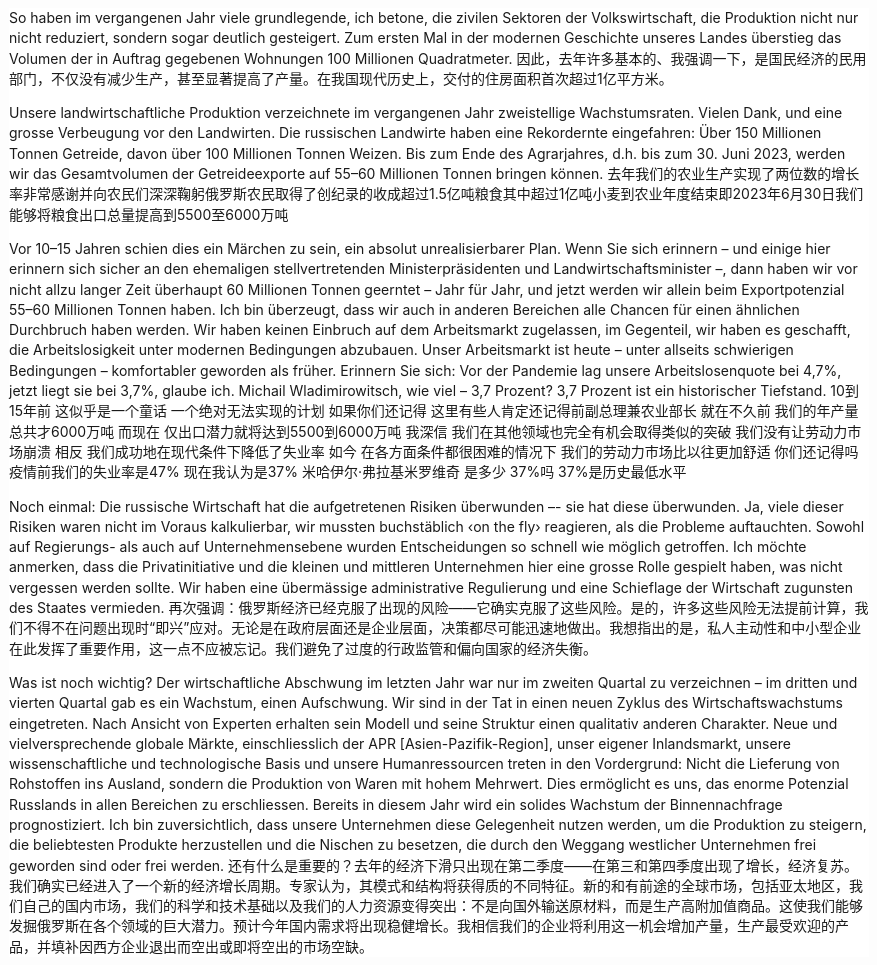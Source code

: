 So haben im vergangenen Jahr viele grundlegende, ich betone, die zivilen Sektoren der Volkswirtschaft, die Produktion nicht nur nicht reduziert, sondern sogar deutlich gesteigert. Zum ersten Mal in der modernen Geschichte unseres Landes überstieg das Volumen der in Auftrag gegebenen Wohnungen 100 Millionen Quadratmeter.
因此，去年许多基本的、我强调一下，是国民经济的民用部门，不仅没有减少生产，甚至显著提高了产量。在我国现代历史上，交付的住房面积首次超过1亿平方米。

Unsere landwirtschaftliche Produktion verzeichnete im vergangenen Jahr zweistellige Wachstumsraten. Vielen Dank, und eine grosse Verbeugung vor den Landwirten. Die russischen Landwirte haben eine Rekordernte eingefahren: Über 150 Millionen Tonnen Getreide, davon über 100 Millionen Tonnen Weizen. Bis zum Ende des Agrarjahres, d.h. bis zum 30. Juni 2023, werden wir das Gesamtvolumen der Getreideexporte auf 55–60 Millionen Tonnen bringen können.
去年我们的农业生产实现了两位数的增长率非常感谢并向农民们深深鞠躬俄罗斯农民取得了创纪录的收成超过1.5亿吨粮食其中超过1亿吨小麦到农业年度结束即2023年6月30日我们能够将粮食出口总量提高到5500至6000万吨

Vor 10–15 Jahren schien dies ein Märchen zu sein, ein absolut unrealisierbarer Plan. Wenn Sie sich erinnern – und einige hier erinnern sich sicher an den ehemaligen stellvertretenden Ministerpräsidenten und Landwirtschaftsminister –, dann haben wir vor nicht allzu langer Zeit überhaupt 60 Millionen Tonnen geerntet – Jahr für Jahr, und jetzt werden wir allein beim Exportpotenzial 55–60 Millionen Tonnen haben. Ich bin überzeugt, dass wir auch in anderen Bereichen alle Chancen für einen ähnlichen Durchbruch haben werden. Wir haben keinen Einbruch auf dem Arbeitsmarkt zugelassen, im Gegenteil, wir haben es geschafft, die Arbeitslosigkeit unter modernen Bedingungen abzubauen. Unser Arbeitsmarkt ist heute – unter allseits schwierigen Bedingungen – komfortabler geworden als früher. Erinnern Sie sich: Vor der Pandemie lag unsere Arbeitslosenquote bei 4,7%, jetzt liegt sie bei 3,7%, glaube ich. Michail Wladimirowitsch, wie viel – 3,7 Prozent? 3,7 Prozent ist ein historischer Tiefstand.
10到15年前 这似乎是一个童话 一个绝对无法实现的计划 如果你们还记得 这里有些人肯定还记得前副总理兼农业部长 就在不久前 我们的年产量总共才6000万吨 而现在 仅出口潜力就将达到5500到6000万吨 我深信 我们在其他领域也完全有机会取得类似的突破 我们没有让劳动力市场崩溃 相反 我们成功地在现代条件下降低了失业率 如今 在各方面条件都很困难的情况下 我们的劳动力市场比以往更加舒适 你们还记得吗 疫情前我们的失业率是47% 现在我认为是37% 米哈伊尔·弗拉基米罗维奇 是多少 37%吗 37%是历史最低水平

Noch einmal: Die russische Wirtschaft hat die aufgetretenen Risiken überwunden –- sie hat diese überwunden. Ja, viele dieser Risiken waren nicht im Voraus kalkulierbar, wir mussten buchstäblich ‹on the fly› reagieren, als die Probleme auftauchten. Sowohl auf Regierungs- als auch auf Unternehmensebene wurden Entscheidungen so schnell wie möglich getroffen. Ich möchte anmerken, dass die Privatinitiative und die kleinen und mittleren Unternehmen hier eine grosse Rolle gespielt haben, was nicht vergessen werden sollte. Wir haben eine übermässige administrative Regulierung und eine Schieflage der Wirtschaft zugunsten des Staates vermieden.
再次强调：俄罗斯经济已经克服了出现的风险——它确实克服了这些风险。是的，许多这些风险无法提前计算，我们不得不在问题出现时“即兴”应对。无论是在政府层面还是企业层面，决策都尽可能迅速地做出。我想指出的是，私人主动性和中小型企业在此发挥了重要作用，这一点不应被忘记。我们避免了过度的行政监管和偏向国家的经济失衡。

Was ist noch wichtig? Der wirtschaftliche Abschwung im letzten Jahr war nur im zweiten Quartal zu verzeichnen – im dritten und vierten Quartal gab es ein Wachstum, einen Aufschwung. Wir sind in der Tat in einen neuen Zyklus des Wirtschaftswachstums eingetreten. Nach Ansicht von Experten erhalten sein Modell und seine Struktur einen qualitativ anderen Charakter. Neue und vielversprechende globale Märkte, einschliesslich der APR [Asien-Pazifik-Region], unser eigener Inlandsmarkt, unsere wissenschaftliche und technologische Basis und unsere Humanressourcen treten in den Vordergrund: Nicht die Lieferung von Rohstoffen ins Ausland, sondern die Produktion von Waren mit hohem Mehrwert. Dies ermöglicht es uns, das enorme Potenzial Russlands in allen Bereichen zu erschliessen. Bereits in diesem Jahr wird ein solides Wachstum der Binnennachfrage prognostiziert. Ich bin zuversichtlich, dass unsere Unternehmen diese Gelegenheit nutzen werden, um die Produktion zu steigern, die beliebtesten Produkte herzustellen und die Nischen zu besetzen, die durch den Weggang westlicher Unternehmen frei geworden sind oder frei werden.
还有什么是重要的？去年的经济下滑只出现在第二季度——在第三和第四季度出现了增长，经济复苏。我们确实已经进入了一个新的经济增长周期。专家认为，其模式和结构将获得质的不同特征。新的和有前途的全球市场，包括亚太地区，我们自己的国内市场，我们的科学和技术基础以及我们的人力资源变得突出：不是向国外输送原材料，而是生产高附加值商品。这使我们能够发掘俄罗斯在各个领域的巨大潜力。预计今年国内需求将出现稳健增长。我相信我们的企业将利用这一机会增加产量，生产最受欢迎的产品，并填补因西方企业退出而空出或即将空出的市场空缺。
